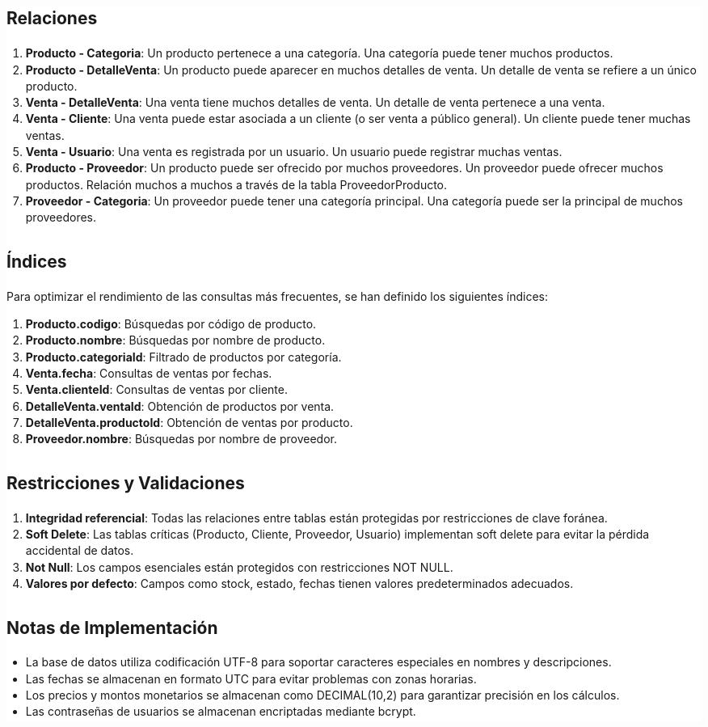 ## Relaciones

1. **Producto - Categoria**: Un producto pertenece a una categoría. Una categoría puede tener muchos productos.
2. **Producto - DetalleVenta**: Un producto puede aparecer en muchos detalles de venta. Un detalle de venta se refiere a un único producto.
3. **Venta - DetalleVenta**: Una venta tiene muchos detalles de venta. Un detalle de venta pertenece a una venta.
4. **Venta - Cliente**: Una venta puede estar asociada a un cliente (o ser venta a público general). Un cliente puede tener muchas ventas.
5. **Venta - Usuario**: Una venta es registrada por un usuario. Un usuario puede registrar muchas ventas.
6. **Producto - Proveedor**: Un producto puede ser ofrecido por muchos proveedores. Un proveedor puede ofrecer muchos productos. Relación muchos a muchos a través de la tabla ProveedorProducto.
7. **Proveedor - Categoria**: Un proveedor puede tener una categoría principal. Una categoría puede ser la principal de muchos proveedores.

## Índices

Para optimizar el rendimiento de las consultas más frecuentes, se han definido los siguientes índices:

1. **Producto.codigo**: Búsquedas por código de producto.
2. **Producto.nombre**: Búsquedas por nombre de producto.
3. **Producto.categoriaId**: Filtrado de productos por categoría.
4. **Venta.fecha**: Consultas de ventas por fechas.
5. **Venta.clienteId**: Consultas de ventas por cliente.
6. **DetalleVenta.ventaId**: Obtención de productos por venta.
7. **DetalleVenta.productoId**: Obtención de ventas por producto.
8. **Proveedor.nombre**: Búsquedas por nombre de proveedor.

## Restricciones y Validaciones

1. **Integridad referencial**: Todas las relaciones entre tablas están protegidas por restricciones de clave foránea.
2. **Soft Delete**: Las tablas críticas (Producto, Cliente, Proveedor, Usuario) implementan soft delete para evitar la pérdida accidental de datos.
3. **Not Null**: Los campos esenciales están protegidos con restricciones NOT NULL.
4. **Valores por defecto**: Campos como stock, estado, fechas tienen valores predeterminados adecuados.

## Notas de Implementación

- La base de datos utiliza codificación UTF-8 para soportar caracteres especiales en nombres y descripciones.
- Las fechas se almacenan en formato UTC para evitar problemas con zonas horarias.
- Los precios y montos monetarios se almacenan como DECIMAL(10,2) para garantizar precisión en los cálculos.
- Las contraseñas de usuarios se almacenan encriptadas mediante bcrypt.
